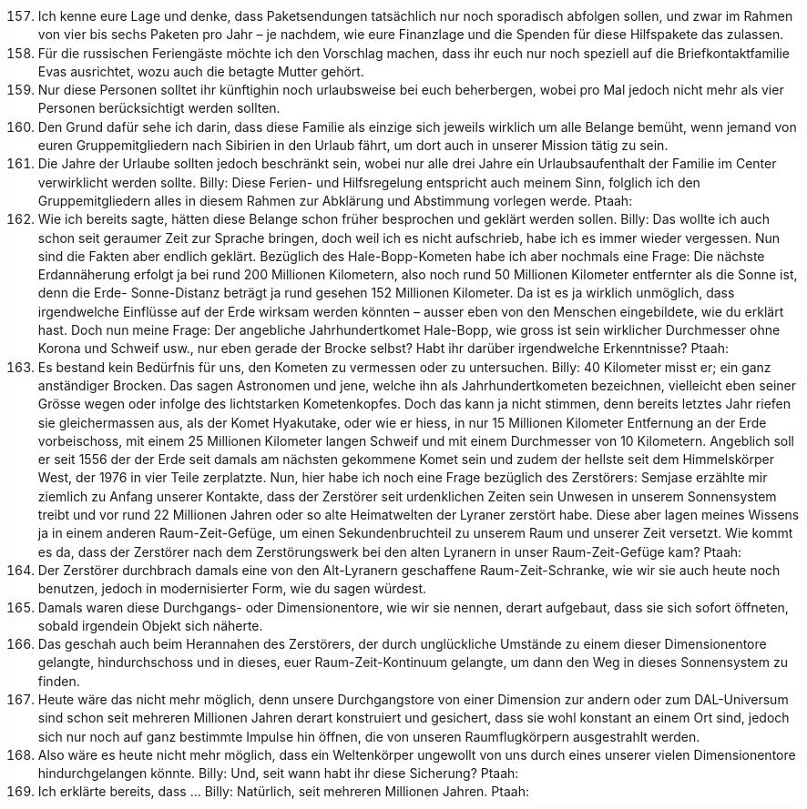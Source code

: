 157. Ich kenne eure Lage und denke, dass Paketsendungen tatsächlich nur noch sporadisch abfolgen sollen, und zwar im Rahmen von vier bis sechs Paketen pro Jahr – je nachdem, wie eure Finanzlage und die Spenden für diese Hilfspakete das zulassen.
158. Für die russischen Feriengäste möchte ich den Vorschlag machen, dass ihr euch nur noch speziell auf die Briefkontaktfamilie Evas ausrichtet, wozu auch die betagte Mutter gehört.
159. Nur diese Personen solltet ihr künftighin noch urlaubsweise bei euch beherbergen, wobei pro Mal jedoch nicht mehr als vier Personen berücksichtigt werden sollten.
160. Den Grund dafür sehe ich darin, dass diese Familie als einzige sich jeweils wirklich um alle Belange bemüht, wenn jemand von euren Gruppemitgliedern nach Sibirien in den Urlaub fährt, um dort auch in unserer Mission tätig zu sein.
161. Die Jahre der Urlaube sollten jedoch beschränkt sein, wobei nur alle drei Jahre ein Urlaubsaufenthalt der Familie im Center verwirklicht werden sollte.
Billy:
Diese Ferien- und Hilfsregelung entspricht auch meinem Sinn, folglich ich den Gruppemitgliedern alles in diesem Rahmen zur Abklärung und Abstimmung vorlegen werde.
Ptaah:
162. Wie ich bereits sagte, hätten diese Belange schon früher besprochen und geklärt werden sollen.
Billy:
Das wollte ich auch schon seit geraumer Zeit zur Sprache bringen, doch weil ich es nicht aufschrieb, habe ich es immer wieder vergessen. Nun sind die Fakten aber endlich geklärt. Bezüglich des Hale-Bopp-Kometen habe ich aber nochmals eine Frage: Die nächste Erdannäherung erfolgt ja bei rund 200 Millionen Kilometern, also noch rund 50 Millionen Kilometer entfernter als die Sonne ist, denn die Erde- Sonne-Distanz beträgt ja rund gesehen 152 Millionen Kilometer. Da ist es ja wirklich unmöglich, dass irgendwelche Einflüsse auf der Erde wirksam werden könnten – ausser eben von den Menschen eingebildete, wie du erklärt hast. Doch nun meine Frage: Der angebliche Jahrhundertkomet Hale-Bopp, wie gross ist sein wirklicher Durchmesser ohne Korona und Schweif usw., nur eben gerade der Brocke selbst? Habt ihr darüber irgendwelche Erkenntnisse?
Ptaah:
163. Es bestand kein Bedürfnis für uns, den Kometen zu vermessen oder zu untersuchen.
Billy:
40 Kilometer misst er; ein ganz anständiger Brocken. Das sagen Astronomen und jene, welche ihn als Jahrhundertkometen bezeichnen, vielleicht eben seiner Grösse wegen oder infolge des lichtstarken Kometenkopfes. Doch das kann ja nicht stimmen, denn bereits letztes Jahr riefen sie gleichermassen aus, als der Komet Hyakutake, oder wie er hiess, in nur 15 Millionen Kilometer Entfernung an der Erde vorbeischoss, mit einem 25 Millionen Kilometer langen Schweif und mit einem Durchmesser von 10 Kilometern. Angeblich soll er seit 1556 der der Erde seit damals am nächsten gekommene Komet sein und zudem der hellste seit dem Himmelskörper West, der 1976 in vier Teile zerplatzte. Nun, hier habe ich noch eine Frage bezüglich des Zerstörers: Semjase erzählte mir ziemlich zu Anfang unserer Kontakte, dass der Zerstörer seit urdenklichen Zeiten sein Unwesen in unserem Sonnensystem treibt und vor rund 22 Millionen Jahren oder so alte Heimatwelten der Lyraner zerstört habe. Diese aber lagen meines Wissens ja in einem anderen Raum-Zeit-Gefüge, um einen Sekundenbruchteil zu unserem Raum und unserer Zeit versetzt. Wie kommt es da, dass der Zerstörer nach dem Zerstörungswerk bei den alten Lyranern in unser Raum-Zeit-Gefüge kam?
Ptaah:
164. Der Zerstörer durchbrach damals eine von den Alt-Lyranern geschaffene Raum-Zeit-Schranke, wie wir sie auch heute noch benutzen, jedoch in modernisierter Form, wie du sagen würdest.
165. Damals waren diese Durchgangs- oder Dimensionentore, wie wir sie nennen, derart aufgebaut, dass sie sich sofort öffneten, sobald irgendein Objekt sich näherte.
166. Das geschah auch beim Herannahen des Zerstörers, der durch unglückliche Umstände zu einem dieser Dimensionentore gelangte, hindurchschoss und in dieses, euer Raum-Zeit-Kontinuum gelangte, um dann den Weg in dieses Sonnensystem zu finden.
167. Heute wäre das nicht mehr möglich, denn unsere Durchgangstore von einer Dimension zur andern oder zum DAL-Universum sind schon seit mehreren Millionen Jahren derart konstruiert und gesichert, dass sie wohl konstant an einem Ort sind, jedoch sich nur noch auf ganz bestimmte Impulse hin öffnen, die von unseren Raumflugkörpern ausgestrahlt werden.
168. Also wäre es heute nicht mehr möglich, dass ein Weltenkörper ungewollt von uns durch eines unserer vielen Dimensionentore hindurchgelangen könnte.
Billy:
Und, seit wann habt ihr diese Sicherung?
Ptaah:
169. Ich erklärte bereits, dass …
Billy:
Natürlich, seit mehreren Millionen Jahren.
Ptaah: